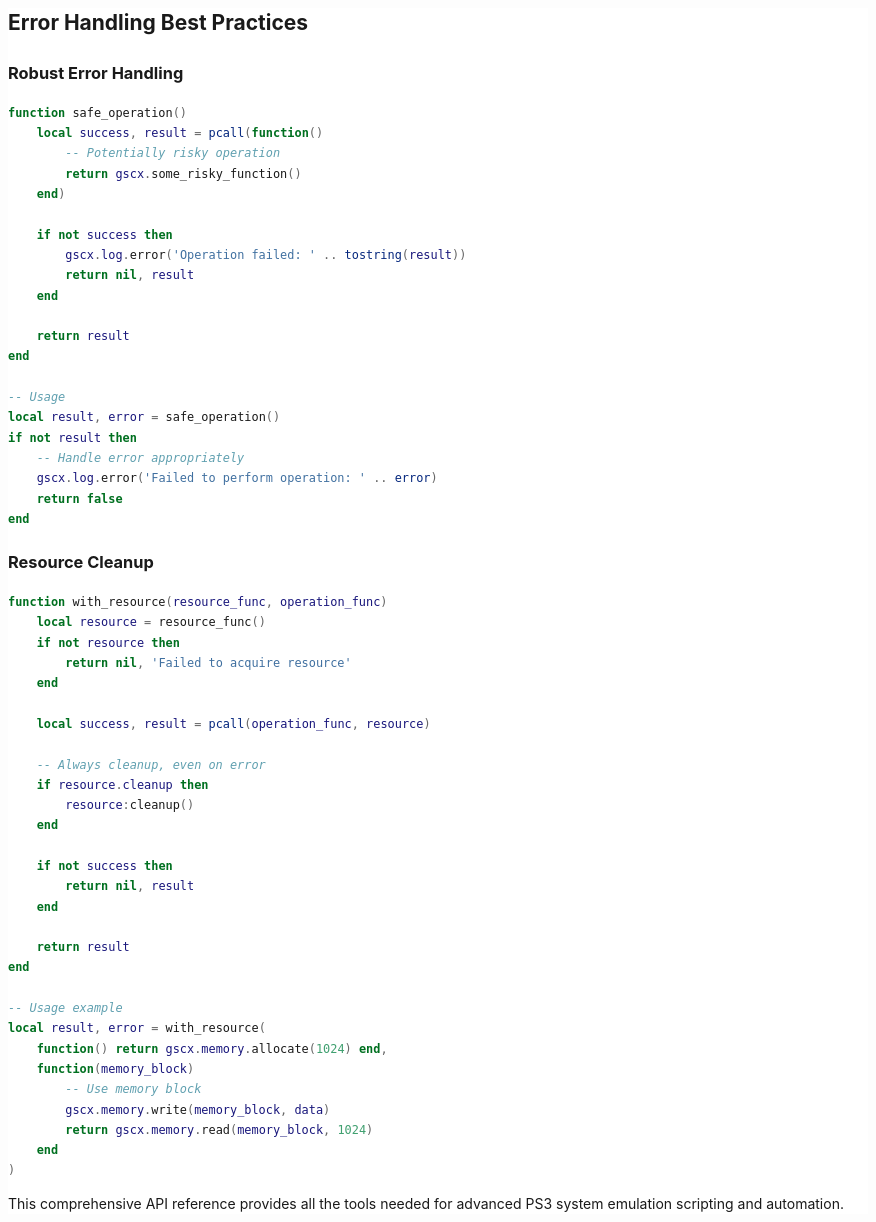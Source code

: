 ## Error Handling Best Practices

### Robust Error Handling

```lua
function safe_operation()
    local success, result = pcall(function()
        -- Potentially risky operation
        return gscx.some_risky_function()
    end)
    
    if not success then
        gscx.log.error('Operation failed: ' .. tostring(result))
        return nil, result
    end
    
    return result
end

-- Usage
local result, error = safe_operation()
if not result then
    -- Handle error appropriately
    gscx.log.error('Failed to perform operation: ' .. error)
    return false
end
```

### Resource Cleanup

```lua
function with_resource(resource_func, operation_func)
    local resource = resource_func()
    if not resource then
        return nil, 'Failed to acquire resource'
    end
    
    local success, result = pcall(operation_func, resource)
    
    -- Always cleanup, even on error
    if resource.cleanup then
        resource:cleanup()
    end
    
    if not success then
        return nil, result
    end
    
    return result
end

-- Usage example
local result, error = with_resource(
    function() return gscx.memory.allocate(1024) end,
    function(memory_block)
        -- Use memory block
        gscx.memory.write(memory_block, data)
        return gscx.memory.read(memory_block, 1024)
    end
)
```

This comprehensive API reference provides all the tools needed for advanced PS3 system emulation scripting and automation.
